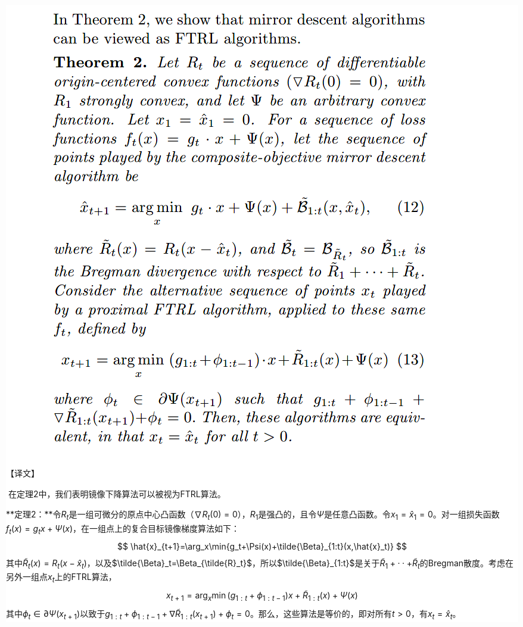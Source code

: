 ![image-20200707161708239](%E6%9C%BA%E5%99%A8%E5%AD%A6%E4%B9%A0%E4%B9%8BFTRL%E6%96%B9%E6%B3%95/image-20200707161708239.png)

【译文】

​	在定理2中，我们表明镜像下降算法可以被视为FTRL算法。

**定理2：**令$R_t$是一组可微分的原点中心凸函数（$\nabla R_t(0)=0$），$R_1$是强凸的，且令$\Psi$是任意凸函数。令$x_1=\hat{x}_1=0$。对一组损失函数$f_t(x)=g_tx+\Psi(x)$，在一组点上的复合目标镜像梯度算法如下：
$$
\hat{x}_{t+1}=\arg_x\min{g_t+\Psi(x)+\tilde{\Beta}_{1:t}(x,\hat{x}_t)}
$$
其中$\tilde{R}_t(x)=R_t(x-\hat{x}_t)$，以及$\tilde{\Beta}_t=\Beta_{\tilde{R}_t}$，所以$\tilde{\Beta}_{1:t}$是关于$\tilde{R}_1+··+ \tilde{R}_t$的Bregman散度。考虑在另外一组点$x_t$上的FTRL算法，
$$
x_{t+1}=\arg_x\min{(g_{1:t}+\phi_{1:t-1})x+\tilde{R}_{1:t}(x)+\Psi(x)}
$$
其中$\phi_t\in\partial{\Psi(x_{t+1})}$以致于$g_{1:t}+\phi_{1:t-1}+\nabla{\tilde{R}_{1:t}(x_{t+1})}+\phi_t=0$。那么，这些算法是等价的，即对所有$t>0$，有$x_t=\hat{x}_t$。
